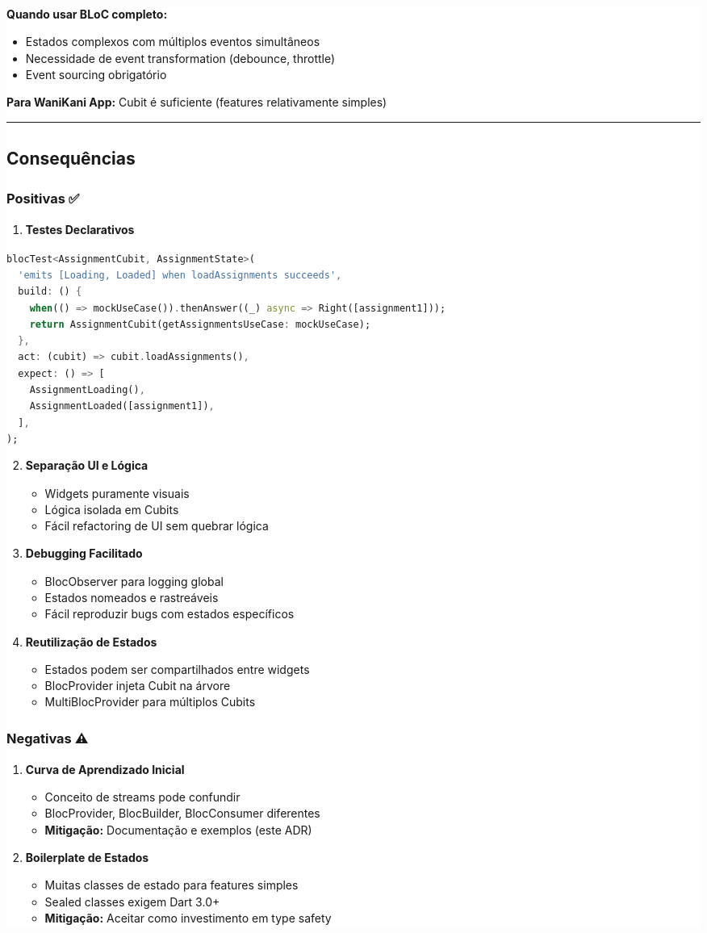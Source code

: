 **Quando usar BLoC completo:**
- Estados complexos com múltiplos eventos simultâneos
- Necessidade de event transformation (debounce, throttle)
- Event sourcing obrigatório

**Para WaniKani App:** Cubit é suficiente (features relativamente simples)

---

## Consequências

### Positivas ✅

1. **Testes Declarativos**

```dart
blocTest<AssignmentCubit, AssignmentState>(
  'emits [Loading, Loaded] when loadAssignments succeeds',
  build: () {
    when(() => mockUseCase()).thenAnswer((_) async => Right([assignment1]));
    return AssignmentCubit(getAssignmentsUseCase: mockUseCase);
  },
  act: (cubit) => cubit.loadAssignments(),
  expect: () => [
    AssignmentLoading(),
    AssignmentLoaded([assignment1]),
  ],
);
```

2. **Separação UI e Lógica**
   - Widgets puramente visuais
   - Lógica isolada em Cubits
   - Fácil refactoring de UI sem quebrar lógica

3. **Debugging Facilitado**
   - BlocObserver para logging global
   - Estados nomeados e rastreáveis
   - Fácil reproduzir bugs com estados específicos

4. **Reutilização de Estados**
   - Estados podem ser compartilhados entre widgets
   - BlocProvider injeta Cubit na árvore
   - MultiBlocProvider para múltiplos Cubits

### Negativas ⚠️

1. **Curva de Aprendizado Inicial**
   - Conceito de streams pode confundir
   - BlocProvider, BlocBuilder, BlocConsumer diferentes
   - **Mitigação:** Documentação e exemplos (este ADR)

2. **Boilerplate de Estados**
   - Muitas classes de estado para features simples
   - Sealed classes exigem Dart 3.0+
   - **Mitigação:** Aceitar como investimento em type safety
